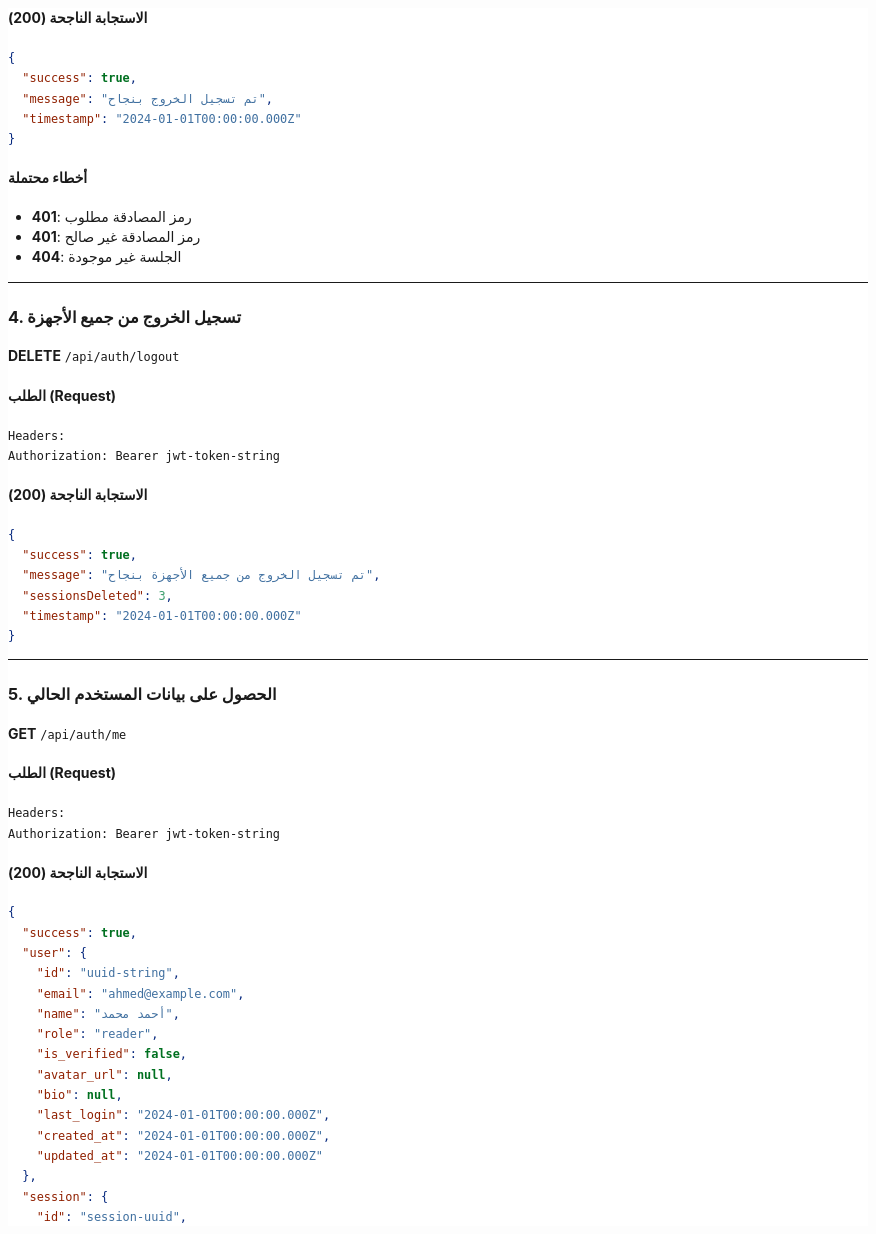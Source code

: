#### الاستجابة الناجحة (200)
```json
{
  "success": true,
  "message": "تم تسجيل الخروج بنجاح",
  "timestamp": "2024-01-01T00:00:00.000Z"
}
```

#### أخطاء محتملة
- **401**: رمز المصادقة مطلوب
- **401**: رمز المصادقة غير صالح
- **404**: الجلسة غير موجودة

---

### 4. تسجيل الخروج من جميع الأجهزة

**DELETE** `/api/auth/logout`

#### الطلب (Request)
```
Headers:
Authorization: Bearer jwt-token-string
```

#### الاستجابة الناجحة (200)
```json
{
  "success": true,
  "message": "تم تسجيل الخروج من جميع الأجهزة بنجاح",
  "sessionsDeleted": 3,
  "timestamp": "2024-01-01T00:00:00.000Z"
}
```

---

### 5. الحصول على بيانات المستخدم الحالي

**GET** `/api/auth/me`

#### الطلب (Request)
```
Headers:
Authorization: Bearer jwt-token-string
```

#### الاستجابة الناجحة (200)
```json
{
  "success": true,
  "user": {
    "id": "uuid-string",
    "email": "ahmed@example.com",
    "name": "أحمد محمد",
    "role": "reader",
    "is_verified": false,
    "avatar_url": null,
    "bio": null,
    "last_login": "2024-01-01T00:00:00.000Z",
    "created_at": "2024-01-01T00:00:00.000Z",
    "updated_at": "2024-01-01T00:00:00.000Z"
  },
  "session": {
    "id": "session-uuid",
```